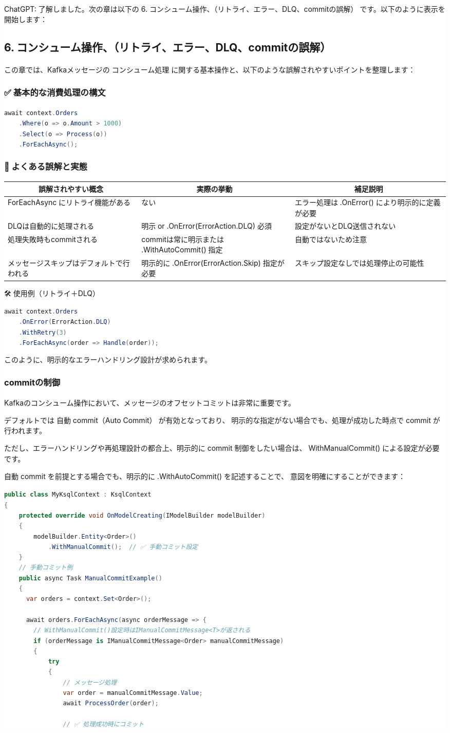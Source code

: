 ChatGPT:
了解しました。次の章は以下の 6. コンシューム操作、（リトライ、エラー、DLQ、commitの誤解） です。以下のように表示を開始します：

## 6. コンシューム操作、（リトライ、エラー、DLQ、commitの誤解）
この章では、Kafkaメッセージの コンシューム処理 に関する基本操作と、以下のような誤解されやすいポイントを整理します：
### ✅ 基本的な消費処理の構文
```csharp
await context.Orders
    .Where(o => o.Amount > 1000)
    .Select(o => Process(o))
    .ForEachAsync();
```
### 🧠 よくある誤解と実態
誤解されやすい概念	|実際の挙動	|補足説明
|---|---|---|
ForEachAsync にリトライ機能がある|	ない	|エラー処理は .OnError() により明示的に定義が必要
DLQは自動的に処理される|	明示 or .OnError(ErrorAction.DLQ) 必須	|設定がないとDLQ送信されない
処理失敗時もcommitされる|	commitは常に明示または .WithAutoCommit() 指定|	自動ではないため注意
メッセージスキップはデフォルトで行われる|	明示的に .OnError(ErrorAction.Skip) 指定が必要	|スキップ設定なしでは処理停止の可能性

🛠 使用例（リトライ＋DLQ）
```csharp
await context.Orders
    .OnError(ErrorAction.DLQ)
    .WithRetry(3)
    .ForEachAsync(order => Handle(order));
```

このように、明示的なエラーハンドリング設計が求められます。
### commitの制御
Kafkaのコンシューム操作において、メッセージのオフセットコミットは非常に重要です。

デフォルトでは 自動 commit（Auto Commit） が有効となっており、
明示的な指定がない場合でも、処理が成功した時点で commit が行われます。

ただし、エラーハンドリングや再処理設計の都合上、明示的に commit 制御をしたい場合は、
WithManualCommit() による設定が必要です。

自動 commit を前提とする場合でも、明示的に .WithAutoCommit() を記述することで、
意図を明確にすることができます：

```csharp
public class MyKsqlContext : KsqlContext
{
    protected override void OnModelCreating(IModelBuilder modelBuilder)
    {
        modelBuilder.Entity<Order>()
            .WithManualCommit();  // ✅ 手動コミット設定
    }
    // 手動コミット例
    public async Task ManualCommitExample()
    {
      var orders = context.Set<Order>();

      await orders.ForEachAsync(async orderMessage => {
        // WithManualCommit()設定時はIManualCommitMessage<T>が返される
        if (orderMessage is IManualCommitMessage<Order> manualCommitMessage)
        {
            try
            {
                // メッセージ処理
                var order = manualCommitMessage.Value;
                await ProcessOrder(order);
                
                // ✅ 処理成功時にコミット
```